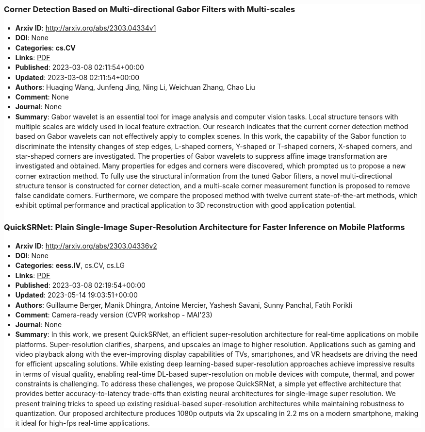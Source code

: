 

### Corner Detection Based on Multi-directional Gabor Filters with Multi-scales
- **Arxiv ID**: http://arxiv.org/abs/2303.04334v1
- **DOI**: None
- **Categories**: **cs.CV**
- **Links**: [PDF](http://arxiv.org/pdf/2303.04334v1)
- **Published**: 2023-03-08 02:11:54+00:00
- **Updated**: 2023-03-08 02:11:54+00:00
- **Authors**: Huaqing Wang, Junfeng Jing, Ning Li, Weichuan Zhang, Chao Liu
- **Comment**: None
- **Journal**: None
- **Summary**: Gabor wavelet is an essential tool for image analysis and computer vision tasks. Local structure tensors with multiple scales are widely used in local feature extraction. Our research indicates that the current corner detection method based on Gabor wavelets can not effectively apply to complex scenes. In this work, the capability of the Gabor function to discriminate the intensity changes of step edges, L-shaped corners, Y-shaped or T-shaped corners, X-shaped corners, and star-shaped corners are investigated. The properties of Gabor wavelets to suppress affine image transformation are investigated and obtained. Many properties for edges and corners were discovered, which prompted us to propose a new corner extraction method. To fully use the structural information from the tuned Gabor filters, a novel multi-directional structure tensor is constructed for corner detection, and a multi-scale corner measurement function is proposed to remove false candidate corners. Furthermore, we compare the proposed method with twelve current state-of-the-art methods, which exhibit optimal performance and practical application to 3D reconstruction with good application potential.



### QuickSRNet: Plain Single-Image Super-Resolution Architecture for Faster Inference on Mobile Platforms
- **Arxiv ID**: http://arxiv.org/abs/2303.04336v2
- **DOI**: None
- **Categories**: **eess.IV**, cs.CV, cs.LG
- **Links**: [PDF](http://arxiv.org/pdf/2303.04336v2)
- **Published**: 2023-03-08 02:19:54+00:00
- **Updated**: 2023-05-14 19:03:51+00:00
- **Authors**: Guillaume Berger, Manik Dhingra, Antoine Mercier, Yashesh Savani, Sunny Panchal, Fatih Porikli
- **Comment**: Camera-ready version (CVPR workshop - MAI'23)
- **Journal**: None
- **Summary**: In this work, we present QuickSRNet, an efficient super-resolution architecture for real-time applications on mobile platforms. Super-resolution clarifies, sharpens, and upscales an image to higher resolution. Applications such as gaming and video playback along with the ever-improving display capabilities of TVs, smartphones, and VR headsets are driving the need for efficient upscaling solutions. While existing deep learning-based super-resolution approaches achieve impressive results in terms of visual quality, enabling real-time DL-based super-resolution on mobile devices with compute, thermal, and power constraints is challenging. To address these challenges, we propose QuickSRNet, a simple yet effective architecture that provides better accuracy-to-latency trade-offs than existing neural architectures for single-image super resolution. We present training tricks to speed up existing residual-based super-resolution architectures while maintaining robustness to quantization. Our proposed architecture produces 1080p outputs via 2x upscaling in 2.2 ms on a modern smartphone, making it ideal for high-fps real-time applications.
